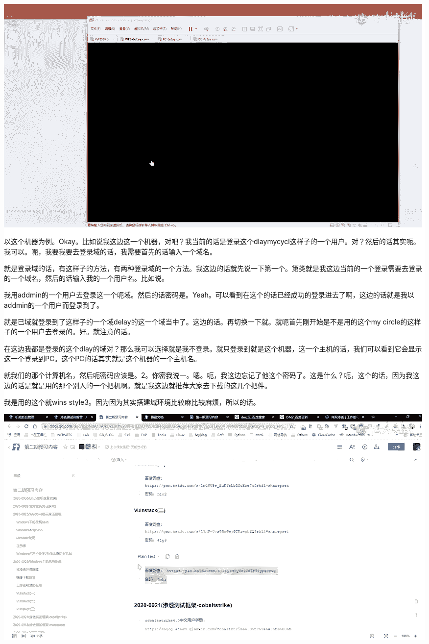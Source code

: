 ![](img/de3560a7bc1ae6a4fbf2e226387fec29_152.png)

以这个机器为例。Okay。比如说我这边这一个机器，对吧？我当前的话是登录这个dlaymycycl这样子的一个用户。对？然后的话其实呃。我可以。呃，我要我要去登录域的话，我需要首先的话输入一个域名。

就是登录域的话，有这样子的方法，有两种登录域的一个方法。我这边的话就先说一下第一个。第类就是我这边当前的一个登录需要去登录的一个域名，然后的话输入我的一个用户名。比如说。

我用addmin的一个用户去登录这一个呃域。然后的话密码是。Yeah。可以看到在这个的话已经成功的登录进去了啊，这边的话就是我以addmin的一个用户而登录到了。

就是已域就登录到了这样子的一个域delay的这一个域当中了。这边的话。再切换一下就。就呃首先刚开始是不是用的这个my circle的这样子的一个用户去登录的。好。就注意的话。

在这边我都是登录的这个dlay的域对？那么我可以选择就是我不登录。就只登录到就是这个机器，这一个主机的话，我们可以看到它会显示这一个登录到PC。这个PC的话其实就是这个机器的一个主机名。

就我们的那个计算机名，然后呃密码应该是。2。你密我说一。嗯。呃，我这边忘记了他这个密码了。这是什么？呃，这个的话，因为我这边的话是就是用的那个别人的一个把机啊。就是我这边就推荐大家去下载的这几个把件。

我是用的这个就wins style3。因为因为其实搭建域环境比较麻比较麻烦，所以的话。

![](img/de3560a7bc1ae6a4fbf2e226387fec29_154.png)
